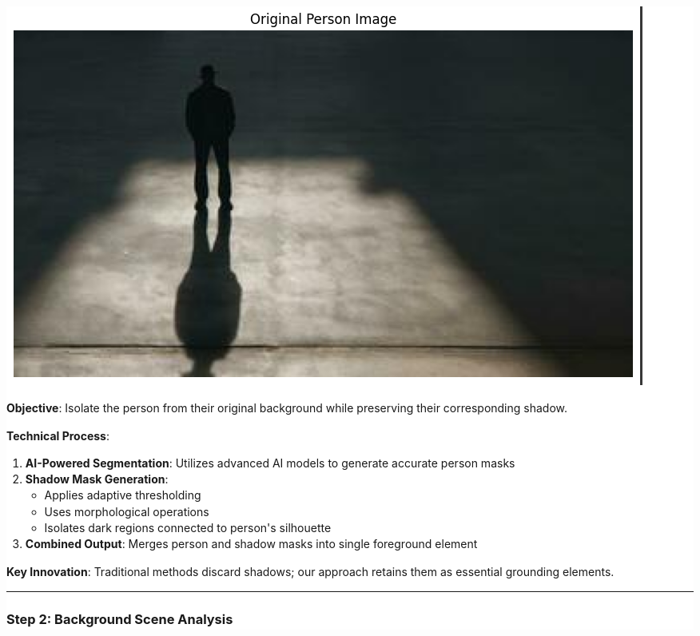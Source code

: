 ![Person Shadow Extraction](outputs/01_person_shadow_extraction.png)

**Objective**: Isolate the person from their original background while preserving their corresponding shadow.

**Technical Process**:
1. **AI-Powered Segmentation**: Utilizes advanced AI models to generate accurate person masks
2. **Shadow Mask Generation**: 
   - Applies adaptive thresholding
   - Uses morphological operations
   - Isolates dark regions connected to person's silhouette
3. **Combined Output**: Merges person and shadow masks into single foreground element

**Key Innovation**: Traditional methods discard shadows; our approach retains them as essential grounding elements.

---

### Step 2: Background Scene Analysis

